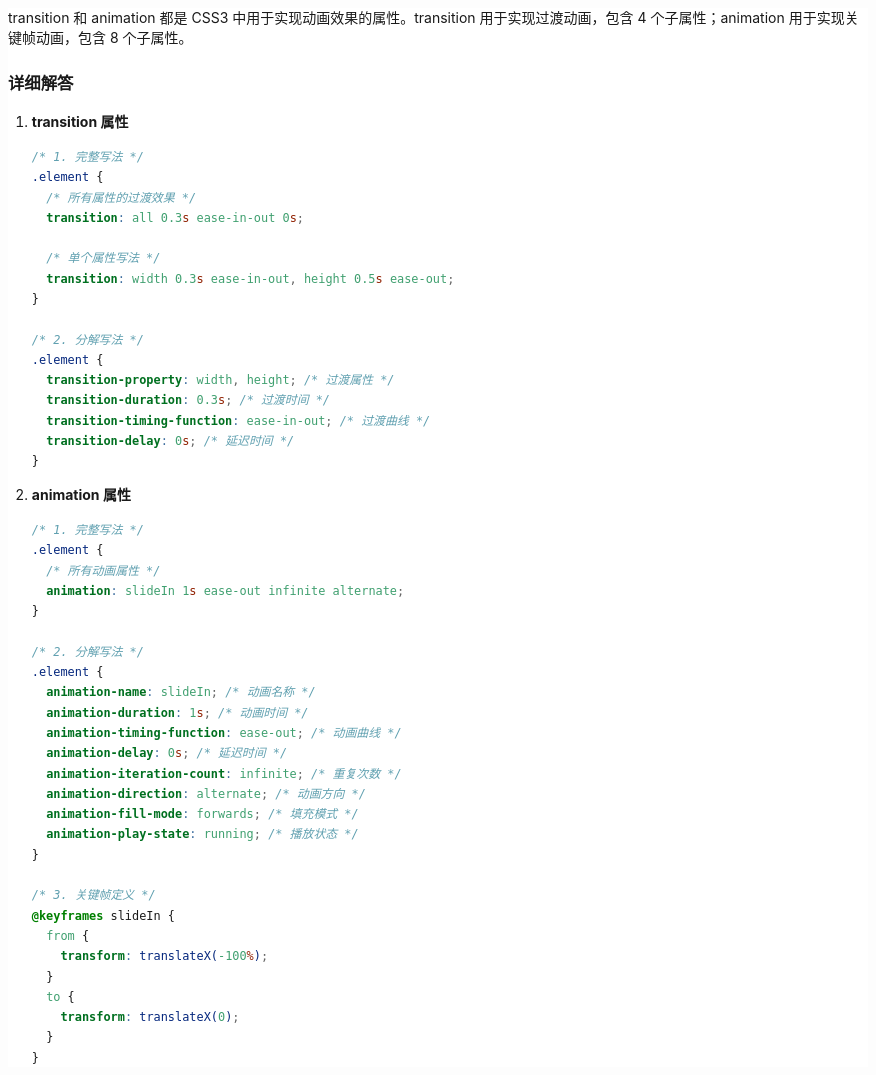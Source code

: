 transition 和 animation 都是 CSS3 中用于实现动画效果的属性。transition 用于实现过渡动画，包含 4 个子属性；animation 用于实现关键帧动画，包含 8 个子属性。

### 详细解答

1. **transition 属性**

   ```css
   /* 1. 完整写法 */
   .element {
     /* 所有属性的过渡效果 */
     transition: all 0.3s ease-in-out 0s;

     /* 单个属性写法 */
     transition: width 0.3s ease-in-out, height 0.5s ease-out;
   }

   /* 2. 分解写法 */
   .element {
     transition-property: width, height; /* 过渡属性 */
     transition-duration: 0.3s; /* 过渡时间 */
     transition-timing-function: ease-in-out; /* 过渡曲线 */
     transition-delay: 0s; /* 延迟时间 */
   }
   ```

2. **animation 属性**

   ```css
   /* 1. 完整写法 */
   .element {
     /* 所有动画属性 */
     animation: slideIn 1s ease-out infinite alternate;
   }

   /* 2. 分解写法 */
   .element {
     animation-name: slideIn; /* 动画名称 */
     animation-duration: 1s; /* 动画时间 */
     animation-timing-function: ease-out; /* 动画曲线 */
     animation-delay: 0s; /* 延迟时间 */
     animation-iteration-count: infinite; /* 重复次数 */
     animation-direction: alternate; /* 动画方向 */
     animation-fill-mode: forwards; /* 填充模式 */
     animation-play-state: running; /* 播放状态 */
   }

   /* 3. 关键帧定义 */
   @keyframes slideIn {
     from {
       transform: translateX(-100%);
     }
     to {
       transform: translateX(0);
     }
   }
   ```
